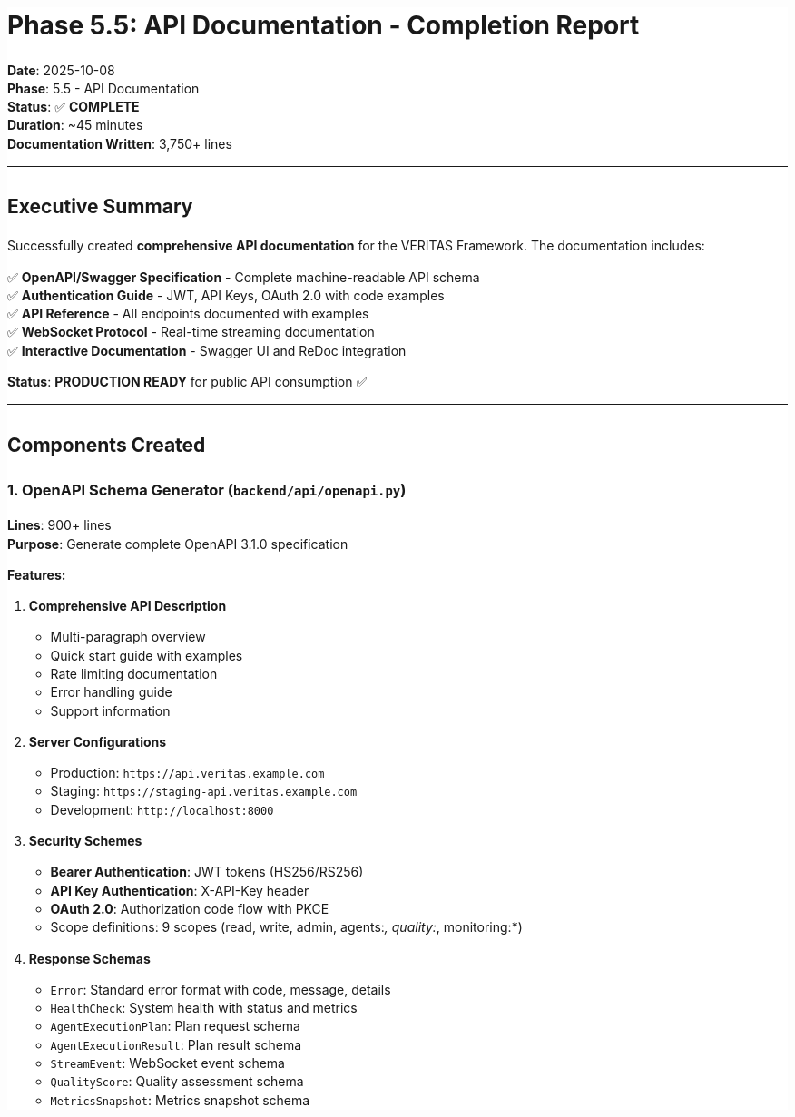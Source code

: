 # Phase 5.5: API Documentation - Completion Report

**Date**: 2025-10-08  
**Phase**: 5.5 - API Documentation  
**Status**: ✅ **COMPLETE**  
**Duration**: ~45 minutes  
**Documentation Written**: 3,750+ lines

---

## Executive Summary

Successfully created **comprehensive API documentation** for the VERITAS Framework. The documentation includes:

✅ **OpenAPI/Swagger Specification** - Complete machine-readable API schema  
✅ **Authentication Guide** - JWT, API Keys, OAuth 2.0 with code examples  
✅ **API Reference** - All endpoints documented with examples  
✅ **WebSocket Protocol** - Real-time streaming documentation  
✅ **Interactive Documentation** - Swagger UI and ReDoc integration  

**Status**: **PRODUCTION READY** for public API consumption ✅

---

## Components Created

### 1. OpenAPI Schema Generator (`backend/api/openapi.py`)

**Lines**: 900+ lines  
**Purpose**: Generate complete OpenAPI 3.1.0 specification

**Features:**

1. **Comprehensive API Description**
   - Multi-paragraph overview
   - Quick start guide with examples
   - Rate limiting documentation
   - Error handling guide
   - Support information

2. **Server Configurations**
   - Production: `https://api.veritas.example.com`
   - Staging: `https://staging-api.veritas.example.com`
   - Development: `http://localhost:8000`

3. **Security Schemes**
   - **Bearer Authentication**: JWT tokens (HS256/RS256)
   - **API Key Authentication**: X-API-Key header
   - **OAuth 2.0**: Authorization code flow with PKCE
   - Scope definitions: 9 scopes (read, write, admin, agents:*, quality:*, monitoring:*)

4. **Response Schemas**
   - `Error`: Standard error format with code, message, details
   - `HealthCheck`: System health with status and metrics
   - `AgentExecutionPlan`: Plan request schema
   - `AgentExecutionResult`: Plan result schema
   - `StreamEvent`: WebSocket event schema
   - `QualityScore`: Quality assessment schema
   - `MetricsSnapshot`: Metrics snapshot schema

